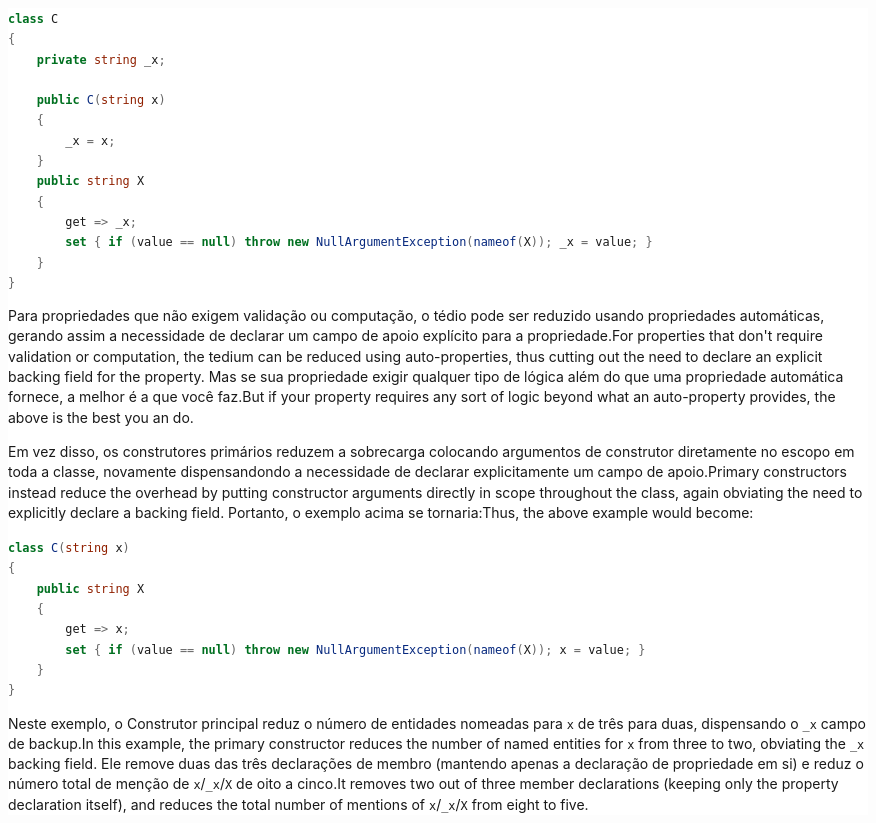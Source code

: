 ``` c#
class C
{
    private string _x;
    
    public C(string x)
    {
        _x = x;
    }
    public string X
    {
        get => _x;
        set { if (value == null) throw new NullArgumentException(nameof(X)); _x = value; }
    }
}
```

<span data-ttu-id="b1d23-118">Para propriedades que não exigem validação ou computação, o tédio pode ser reduzido usando propriedades automáticas, gerando assim a necessidade de declarar um campo de apoio explícito para a propriedade.</span><span class="sxs-lookup"><span data-stu-id="b1d23-118">For properties that don't require validation or computation, the tedium can be reduced using auto-properties, thus cutting out the need to declare an explicit backing field for the property.</span></span> <span data-ttu-id="b1d23-119">Mas se sua propriedade exigir qualquer tipo de lógica além do que uma propriedade automática fornece, a melhor é a que você faz.</span><span class="sxs-lookup"><span data-stu-id="b1d23-119">But if your property requires any sort of logic beyond what an auto-property provides, the above is the best you an do.</span></span>

<span data-ttu-id="b1d23-120">Em vez disso, os construtores primários reduzem a sobrecarga colocando argumentos de construtor diretamente no escopo em toda a classe, novamente dispensandondo a necessidade de declarar explicitamente um campo de apoio.</span><span class="sxs-lookup"><span data-stu-id="b1d23-120">Primary constructors instead reduce the overhead by putting constructor arguments directly in scope throughout the class, again obviating the need to explicitly declare a backing field.</span></span> <span data-ttu-id="b1d23-121">Portanto, o exemplo acima se tornaria:</span><span class="sxs-lookup"><span data-stu-id="b1d23-121">Thus, the above example would become:</span></span>

``` c#
class C(string x)
{
    public string X
    {
        get => x;
        set { if (value == null) throw new NullArgumentException(nameof(X)); x = value; }
    }
}
```

<span data-ttu-id="b1d23-122">Neste exemplo, o Construtor principal reduz o número de entidades nomeadas para `x` de três para duas, dispensando o `_x` campo de backup.</span><span class="sxs-lookup"><span data-stu-id="b1d23-122">In this example, the primary constructor reduces the number of named entities for `x` from three to two, obviating the `_x` backing field.</span></span> <span data-ttu-id="b1d23-123">Ele remove duas das três declarações de membro (mantendo apenas a declaração de propriedade em si) e reduz o número total de menção de `x`/`_x`/`X` de oito a cinco.</span><span class="sxs-lookup"><span data-stu-id="b1d23-123">It removes two out of three member declarations (keeping only the property declaration itself), and reduces the total number of mentions of `x`/`_x`/`X` from eight to five.</span></span>
